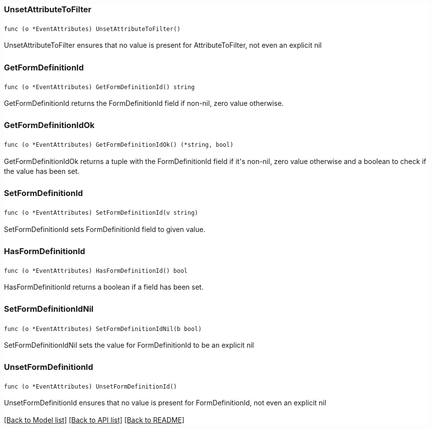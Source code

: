 ### UnsetAttributeToFilter
`func (o *EventAttributes) UnsetAttributeToFilter()`

UnsetAttributeToFilter ensures that no value is present for AttributeToFilter, not even an explicit nil
### GetFormDefinitionId

`func (o *EventAttributes) GetFormDefinitionId() string`

GetFormDefinitionId returns the FormDefinitionId field if non-nil, zero value otherwise.

### GetFormDefinitionIdOk

`func (o *EventAttributes) GetFormDefinitionIdOk() (*string, bool)`

GetFormDefinitionIdOk returns a tuple with the FormDefinitionId field if it's non-nil, zero value otherwise
and a boolean to check if the value has been set.

### SetFormDefinitionId

`func (o *EventAttributes) SetFormDefinitionId(v string)`

SetFormDefinitionId sets FormDefinitionId field to given value.

### HasFormDefinitionId

`func (o *EventAttributes) HasFormDefinitionId() bool`

HasFormDefinitionId returns a boolean if a field has been set.

### SetFormDefinitionIdNil

`func (o *EventAttributes) SetFormDefinitionIdNil(b bool)`

 SetFormDefinitionIdNil sets the value for FormDefinitionId to be an explicit nil

### UnsetFormDefinitionId
`func (o *EventAttributes) UnsetFormDefinitionId()`

UnsetFormDefinitionId ensures that no value is present for FormDefinitionId, not even an explicit nil

[[Back to Model list]](../README.md#documentation-for-models) [[Back to API list]](../README.md#documentation-for-api-endpoints) [[Back to README]](../README.md)


